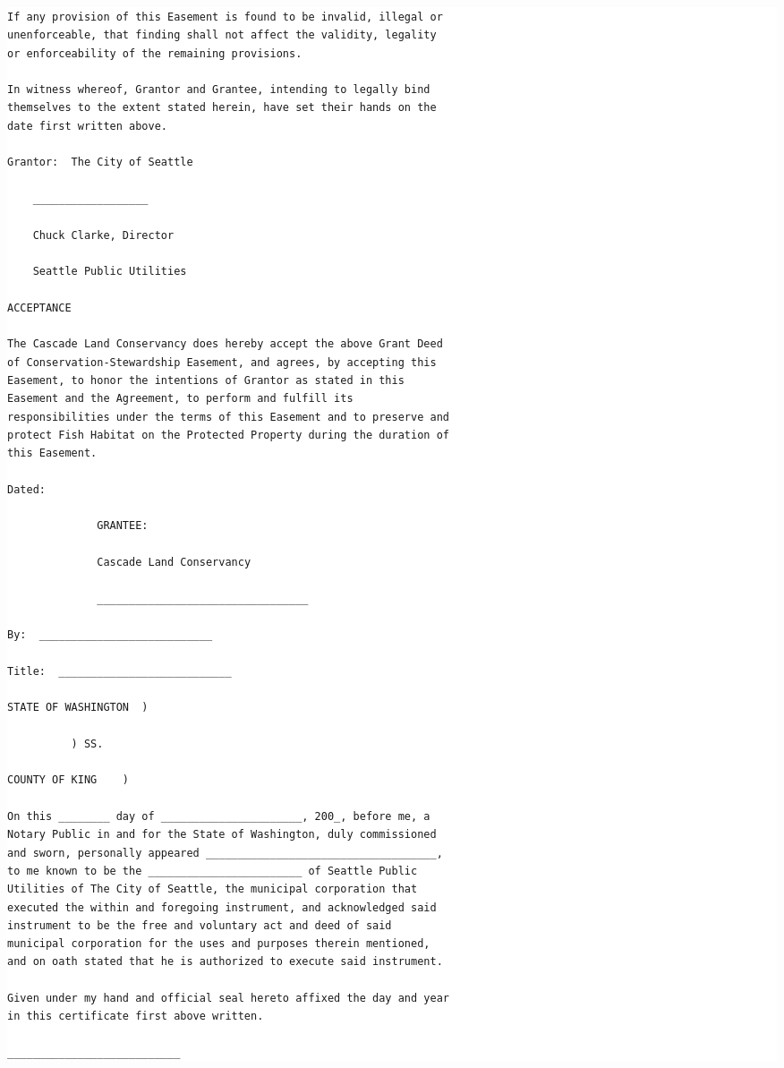     If any provision of this Easement is found to be invalid, illegal or  
    unenforceable, that finding shall not affect the validity, legality  
    or enforceability of the remaining provisions.  
  
    In witness whereof, Grantor and Grantee, intending to legally bind  
    themselves to the extent stated herein, have set their hands on the  
    date first written above.  
  
    Grantor:  The City of Seattle  
  
        __________________  
  
        Chuck Clarke, Director  
  
        Seattle Public Utilities  
  
    ACCEPTANCE  
  
    The Cascade Land Conservancy does hereby accept the above Grant Deed  
    of Conservation-Stewardship Easement, and agrees, by accepting this  
    Easement, to honor the intentions of Grantor as stated in this  
    Easement and the Agreement, to perform and fulfill its  
    responsibilities under the terms of this Easement and to preserve and  
    protect Fish Habitat on the Protected Property during the duration of  
    this Easement.  
  
    Dated:  
  
                  GRANTEE:  
  
                  Cascade Land Conservancy  
  
                  _________________________________  
  
    By:  ___________________________  
  
    Title:  ___________________________  
  
    STATE OF WASHINGTON  )  
  
              ) SS.  
  
    COUNTY OF KING    )  
  
    On this ________ day of ______________________, 200_, before me, a  
    Notary Public in and for the State of Washington, duly commissioned  
    and sworn, personally appeared ____________________________________,  
    to me known to be the ________________________ of Seattle Public  
    Utilities of The City of Seattle, the municipal corporation that  
    executed the within and foregoing instrument, and acknowledged said  
    instrument to be the free and voluntary act and deed of said  
    municipal corporation for the uses and purposes therein mentioned,  
    and on oath stated that he is authorized to execute said instrument.  
  
    Given under my hand and official seal hereto affixed the day and year  
    in this certificate first above written.  
  
    ___________________________  
  